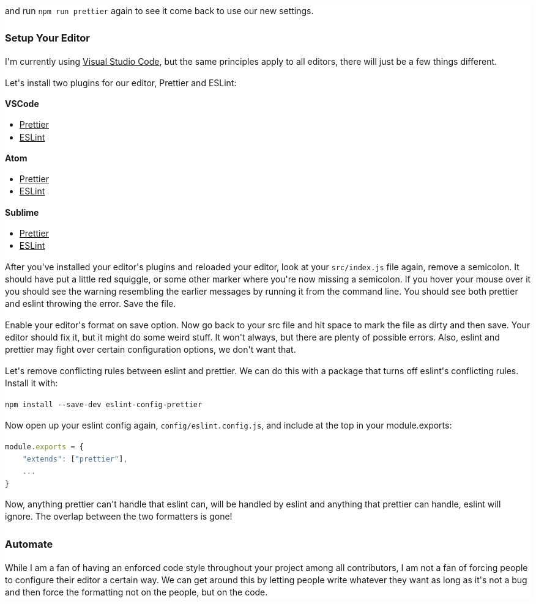 and run `npm run prettier` again to see it come back to use our new settings.

### Setup Your Editor

I'm currently using [Visual Studio Code](https://code.visualstudio.com/), but the same principles apply to all editors, there will just be a few things different.

Let's install two plugins for our editor, Prettier and ESLint:

**VSCode**

-   [Prettier](https://github.com/prettier/prettier-vscode)
-   [ESLint](https://github.com/Microsoft/vscode-eslint)

**Atom**

-   [Prettier](https://github.com/prettier/prettier-atom)
-   [ESLint](https://github.com/AtomLinter/linter-eslint)

**Sublime**

-   [Prettier](https://packagecontrol.io/packages/JsPrettier)
-   [ESLint](https://github.com/SublimeLinter/SublimeLinter-eslint)

After you've installed your editor's plugins and reloaded your editor, look at your `src/index.js` file again, remove a semicolon. It should have put a little red squiggle, or some other marker where you're now missing a semicolon. If you hover your mouse over it you should see the warning resembling the earlier messages by running it from the command line. You should see both prettier and eslint throwing the error. Save the file.

Enable your editor's format on save option. Now go back to your src file and hit space to mark the file as dirty and then save. Your editor should fix it, but it might do some weird stuff. It won't always, but there are plenty of possible errors. Also, eslint and prettier may fight over certain configuration options, we don't want that.

Let's remove conflicting rules between eslint and prettier. We can do this with a package that turns off eslint's conflicting rules. Install it with:

```
npm install --save-dev eslint-config-prettier
```

Now open up your eslint config again, `config/eslint.config.js`, and include at the top in your module.exports:

```js
module.exports = {
    "extends": ["prettier"],
    ...
}
```

Now, anything prettier can't handle that eslint can, will be handled by eslint and anything that prettier can handle, eslint will ignore. The overlap between the two formatters is gone!

### Automate

While I am a fan of having an enforced code style throughout your project among all contributors, I am not a fan of forcing people to configure their editor a certain way. We can get around this by letting people write whatever they want as long as it's not a bug and then force the formatting not on the people, but on the code.

